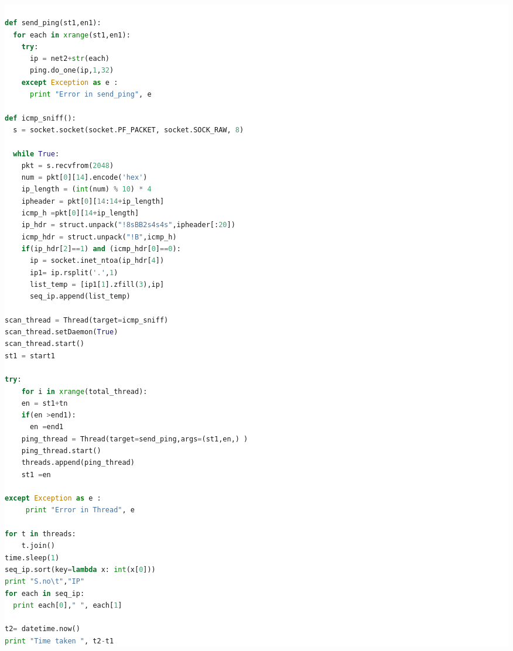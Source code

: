 ```py

def send_ping(st1,en1):
  for each in xrange(st1,en1):
    try:
      ip = net2+str(each)
      ping.do_one(ip,1,32)
    except Exception as e :
      print "Error in send_ping", e

def icmp_sniff():
  s = socket.socket(socket.PF_PACKET, socket.SOCK_RAW, 8)

  while True:
    pkt = s.recvfrom(2048)
    num = pkt[0][14].encode('hex')
    ip_length = (int(num) % 10) * 4
    ipheader = pkt[0][14:14+ip_length]
    icmp_h =pkt[0][14+ip_length]
    ip_hdr = struct.unpack("!8sBB2s4s4s",ipheader[:20])
    icmp_hdr = struct.unpack("!B",icmp_h)
    if(ip_hdr[2]==1) and (icmp_hdr[0]==0):
      ip = socket.inet_ntoa(ip_hdr[4])
      ip1= ip.rsplit('.',1)
      list_temp = [ip1[1].zfill(3),ip]
      seq_ip.append(list_temp)

scan_thread = Thread(target=icmp_sniff)
scan_thread.setDaemon(True)
scan_thread.start()
st1 = start1

try:
    for i in xrange(total_thread):
    en = st1+tn
    if(en >end1):
      en =end1
    ping_thread = Thread(target=send_ping,args=(st1,en,) )
    ping_thread.start()
    threads.append(ping_thread)
    st1 =en

except Exception as e :
     print "Error in Thread", e

for t in threads:
    t.join()
time.sleep(1)
seq_ip.sort(key=lambda x: int(x[0]))
print "S.no\t","IP"
for each in seq_ip:
  print each[0]," ", each[1]

t2= datetime.now()
print "Time taken ", t2-t1
```

